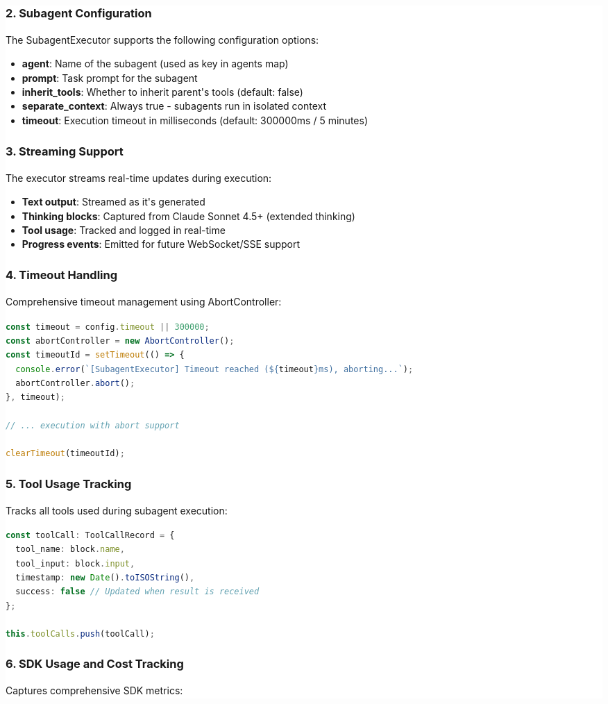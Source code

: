 ### 2. Subagent Configuration

The SubagentExecutor supports the following configuration options:

- **agent**: Name of the subagent (used as key in agents map)
- **prompt**: Task prompt for the subagent
- **inherit_tools**: Whether to inherit parent's tools (default: false)
- **separate_context**: Always true - subagents run in isolated context
- **timeout**: Execution timeout in milliseconds (default: 300000ms / 5 minutes)

### 3. Streaming Support

The executor streams real-time updates during execution:

- **Text output**: Streamed as it's generated
- **Thinking blocks**: Captured from Claude Sonnet 4.5+ (extended thinking)
- **Tool usage**: Tracked and logged in real-time
- **Progress events**: Emitted for future WebSocket/SSE support

### 4. Timeout Handling

Comprehensive timeout management using AbortController:

```typescript
const timeout = config.timeout || 300000;
const abortController = new AbortController();
const timeoutId = setTimeout(() => {
  console.error(`[SubagentExecutor] Timeout reached (${timeout}ms), aborting...`);
  abortController.abort();
}, timeout);

// ... execution with abort support

clearTimeout(timeoutId);
```

### 5. Tool Usage Tracking

Tracks all tools used during subagent execution:

```typescript
const toolCall: ToolCallRecord = {
  tool_name: block.name,
  tool_input: block.input,
  timestamp: new Date().toISOString(),
  success: false // Updated when result is received
};

this.toolCalls.push(toolCall);
```

### 6. SDK Usage and Cost Tracking

Captures comprehensive SDK metrics:
